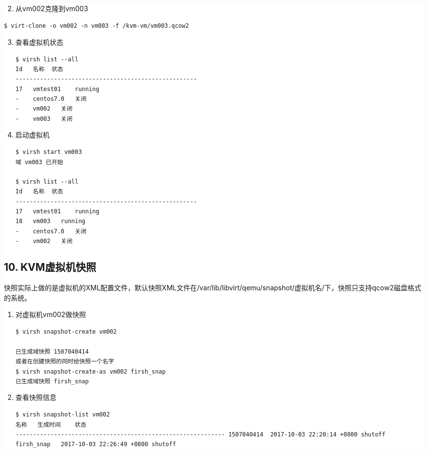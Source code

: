 2. 从vm002克隆到vm003

```shell
$ virt-clone -o vm002 -n vm003 -f /kvm-vm/vm003.qcow2
```

3. 查看虚拟机状态

   ```shell
   $ virsh list --all
   Id	名称	状态
   ----------------------------------------------------
   17	vmtest01	running	 
   -	centos7.0	关闭
   -	vm002	关闭
   -	vm003	关闭
   
   ```

   

4. 启动虚拟机

   ```shell
   $ virsh start vm003 
   域 vm003 已开始
   
   $ virsh list --all	 
   Id	名称	状态
   ----------------------------------------------------
   17	vmtest01	running
   18	vm003	running
   -	centos7.0	关闭
   -	vm002	关闭
   
   ```

## 10. KVM虚拟机快照

​		快照实际上做的是虚拟机的XML配置文件，默认快照XML文件在/var/lib/libvirt/qemu/snapshot/虚拟机名/下，快照只支持qcow2磁盘格式的系统。

1. 对虚拟机vm002做快照

   ```shell
   $ virsh snapshot-create vm002
   
   已生成域快照 1507040414
   或者在创建快照的同时给快照一个名字
   $ virsh snapshot-create-as vm002 firsh_snap 
   已生成域快照 firsh_snap
   
   ```

   

2. 查看快照信息  

   ```shell
   $ virsh snapshot-list vm002
   名称	生成时间	状态
   ------------------------------------------------------------ 1507040414	2017-10-03 22:20:14 +0800 shutoff
   firsh_snap	2017-10-03 22:26:49 +0800 shutoff
   
   ```
